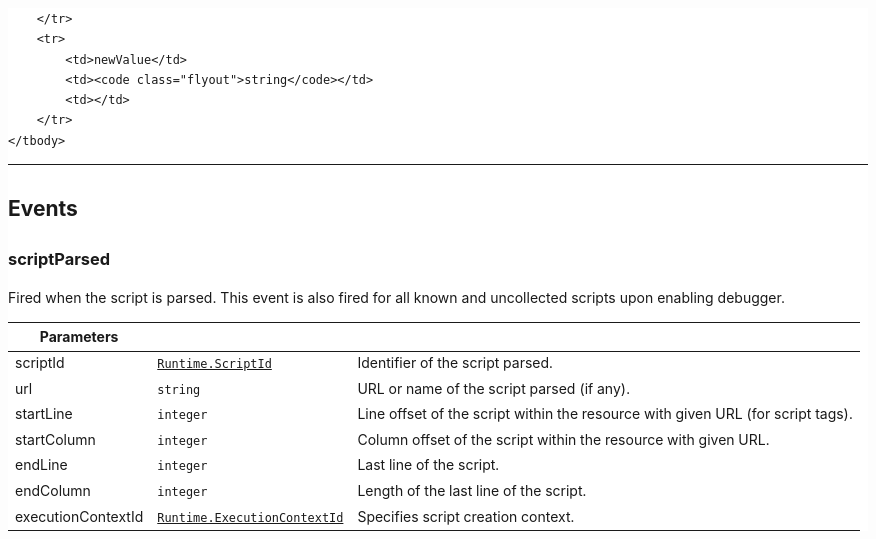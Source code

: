         </tr>
        <tr>
            <td>newValue</td>
            <td><code class="flyout">string</code></td>
            <td></td>
        </tr>
    </tbody>
</table>
</p>

---

## Events

### scriptParsed
Fired when the script is parsed. This event is also fired for all known and uncollected scripts upon enabling debugger.

<table>
    <thead>
        <tr>
            <th>Parameters</th>
            <th></th>
            <th></th>
        </tr>
    </thead>
    <tbody>
        <tr>
            <td>scriptId</td>
            <td><a href="runtime.md#scriptid"><code class="flyout">Runtime.ScriptId</code></a></td>
            <td>Identifier of the script parsed.</td>
        </tr>
        <tr>
            <td>url</td>
            <td><code class="flyout">string</code></td>
            <td>URL or name of the script parsed (if any).</td>
        </tr>
        <tr>
            <td>startLine</td>
            <td><code class="flyout">integer</code></td>
            <td>Line offset of the script within the resource with given URL (for script tags).</td>
        </tr>
        <tr>
            <td>startColumn</td>
            <td><code class="flyout">integer</code></td>
            <td>Column offset of the script within the resource with given URL.</td>
        </tr>
        <tr>
            <td>endLine</td>
            <td><code class="flyout">integer</code></td>
            <td>Last line of the script.</td>
        </tr>
        <tr>
            <td>endColumn</td>
            <td><code class="flyout">integer</code></td>
            <td>Length of the last line of the script.</td>
        </tr>
        <tr>
            <td>executionContextId</td>
            <td><a href="runtime.md#executioncontextid"><code class="flyout">Runtime.ExecutionContextId</code></a></td>
            <td>Specifies script creation context.</td>
        </tr>